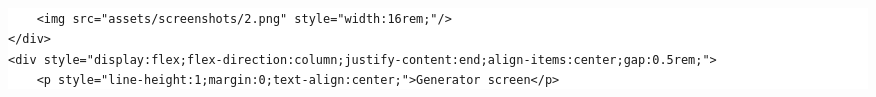         <img src="assets/screenshots/2.png" style="width:16rem;"/>
    </div>
    <div style="display:flex;flex-direction:column;justify-content:end;align-items:center;gap:0.5rem;">
        <p style="line-height:1;margin:0;text-align:center;">Generator screen</p>